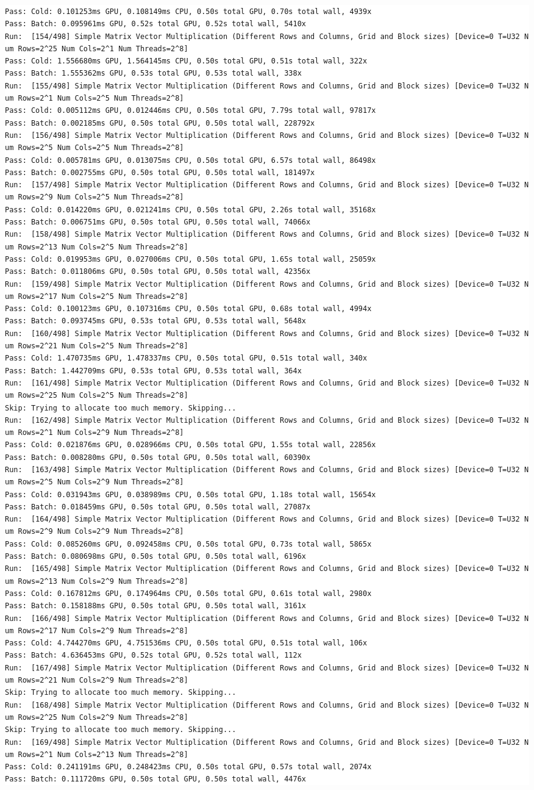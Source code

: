 ```
Pass: Cold: 0.101253ms GPU, 0.108149ms CPU, 0.50s total GPU, 0.70s total wall, 4939x 
Pass: Batch: 0.095961ms GPU, 0.52s total GPU, 0.52s total wall, 5410x
Run:  [154/498] Simple Matrix Vector Multiplication (Different Rows and Columns, Grid and Block sizes) [Device=0 T=U32 Num Rows=2^25 Num Cols=2^1 Num Threads=2^8]
Pass: Cold: 1.556680ms GPU, 1.564145ms CPU, 0.50s total GPU, 0.51s total wall, 322x 
Pass: Batch: 1.555362ms GPU, 0.53s total GPU, 0.53s total wall, 338x
Run:  [155/498] Simple Matrix Vector Multiplication (Different Rows and Columns, Grid and Block sizes) [Device=0 T=U32 Num Rows=2^1 Num Cols=2^5 Num Threads=2^8]
Pass: Cold: 0.005112ms GPU, 0.012446ms CPU, 0.50s total GPU, 7.79s total wall, 97817x 
Pass: Batch: 0.002185ms GPU, 0.50s total GPU, 0.50s total wall, 228792x
Run:  [156/498] Simple Matrix Vector Multiplication (Different Rows and Columns, Grid and Block sizes) [Device=0 T=U32 Num Rows=2^5 Num Cols=2^5 Num Threads=2^8]
Pass: Cold: 0.005781ms GPU, 0.013075ms CPU, 0.50s total GPU, 6.57s total wall, 86498x 
Pass: Batch: 0.002755ms GPU, 0.50s total GPU, 0.50s total wall, 181497x
Run:  [157/498] Simple Matrix Vector Multiplication (Different Rows and Columns, Grid and Block sizes) [Device=0 T=U32 Num Rows=2^9 Num Cols=2^5 Num Threads=2^8]
Pass: Cold: 0.014220ms GPU, 0.021241ms CPU, 0.50s total GPU, 2.26s total wall, 35168x 
Pass: Batch: 0.006751ms GPU, 0.50s total GPU, 0.50s total wall, 74066x
Run:  [158/498] Simple Matrix Vector Multiplication (Different Rows and Columns, Grid and Block sizes) [Device=0 T=U32 Num Rows=2^13 Num Cols=2^5 Num Threads=2^8]
Pass: Cold: 0.019953ms GPU, 0.027006ms CPU, 0.50s total GPU, 1.65s total wall, 25059x 
Pass: Batch: 0.011806ms GPU, 0.50s total GPU, 0.50s total wall, 42356x
Run:  [159/498] Simple Matrix Vector Multiplication (Different Rows and Columns, Grid and Block sizes) [Device=0 T=U32 Num Rows=2^17 Num Cols=2^5 Num Threads=2^8]
Pass: Cold: 0.100123ms GPU, 0.107316ms CPU, 0.50s total GPU, 0.68s total wall, 4994x 
Pass: Batch: 0.093745ms GPU, 0.53s total GPU, 0.53s total wall, 5648x
Run:  [160/498] Simple Matrix Vector Multiplication (Different Rows and Columns, Grid and Block sizes) [Device=0 T=U32 Num Rows=2^21 Num Cols=2^5 Num Threads=2^8]
Pass: Cold: 1.470735ms GPU, 1.478337ms CPU, 0.50s total GPU, 0.51s total wall, 340x 
Pass: Batch: 1.442709ms GPU, 0.53s total GPU, 0.53s total wall, 364x
Run:  [161/498] Simple Matrix Vector Multiplication (Different Rows and Columns, Grid and Block sizes) [Device=0 T=U32 Num Rows=2^25 Num Cols=2^5 Num Threads=2^8]
Skip: Trying to allocate too much memory. Skipping...
Run:  [162/498] Simple Matrix Vector Multiplication (Different Rows and Columns, Grid and Block sizes) [Device=0 T=U32 Num Rows=2^1 Num Cols=2^9 Num Threads=2^8]
Pass: Cold: 0.021876ms GPU, 0.028966ms CPU, 0.50s total GPU, 1.55s total wall, 22856x 
Pass: Batch: 0.008280ms GPU, 0.50s total GPU, 0.50s total wall, 60390x
Run:  [163/498] Simple Matrix Vector Multiplication (Different Rows and Columns, Grid and Block sizes) [Device=0 T=U32 Num Rows=2^5 Num Cols=2^9 Num Threads=2^8]
Pass: Cold: 0.031943ms GPU, 0.038989ms CPU, 0.50s total GPU, 1.18s total wall, 15654x 
Pass: Batch: 0.018459ms GPU, 0.50s total GPU, 0.50s total wall, 27087x
Run:  [164/498] Simple Matrix Vector Multiplication (Different Rows and Columns, Grid and Block sizes) [Device=0 T=U32 Num Rows=2^9 Num Cols=2^9 Num Threads=2^8]
Pass: Cold: 0.085260ms GPU, 0.092458ms CPU, 0.50s total GPU, 0.73s total wall, 5865x 
Pass: Batch: 0.080698ms GPU, 0.50s total GPU, 0.50s total wall, 6196x
Run:  [165/498] Simple Matrix Vector Multiplication (Different Rows and Columns, Grid and Block sizes) [Device=0 T=U32 Num Rows=2^13 Num Cols=2^9 Num Threads=2^8]
Pass: Cold: 0.167812ms GPU, 0.174964ms CPU, 0.50s total GPU, 0.61s total wall, 2980x 
Pass: Batch: 0.158188ms GPU, 0.50s total GPU, 0.50s total wall, 3161x
Run:  [166/498] Simple Matrix Vector Multiplication (Different Rows and Columns, Grid and Block sizes) [Device=0 T=U32 Num Rows=2^17 Num Cols=2^9 Num Threads=2^8]
Pass: Cold: 4.744270ms GPU, 4.751536ms CPU, 0.50s total GPU, 0.51s total wall, 106x 
Pass: Batch: 4.636453ms GPU, 0.52s total GPU, 0.52s total wall, 112x
Run:  [167/498] Simple Matrix Vector Multiplication (Different Rows and Columns, Grid and Block sizes) [Device=0 T=U32 Num Rows=2^21 Num Cols=2^9 Num Threads=2^8]
Skip: Trying to allocate too much memory. Skipping...
Run:  [168/498] Simple Matrix Vector Multiplication (Different Rows and Columns, Grid and Block sizes) [Device=0 T=U32 Num Rows=2^25 Num Cols=2^9 Num Threads=2^8]
Skip: Trying to allocate too much memory. Skipping...
Run:  [169/498] Simple Matrix Vector Multiplication (Different Rows and Columns, Grid and Block sizes) [Device=0 T=U32 Num Rows=2^1 Num Cols=2^13 Num Threads=2^8]
Pass: Cold: 0.241191ms GPU, 0.248423ms CPU, 0.50s total GPU, 0.57s total wall, 2074x 
Pass: Batch: 0.111720ms GPU, 0.50s total GPU, 0.50s total wall, 4476x
```